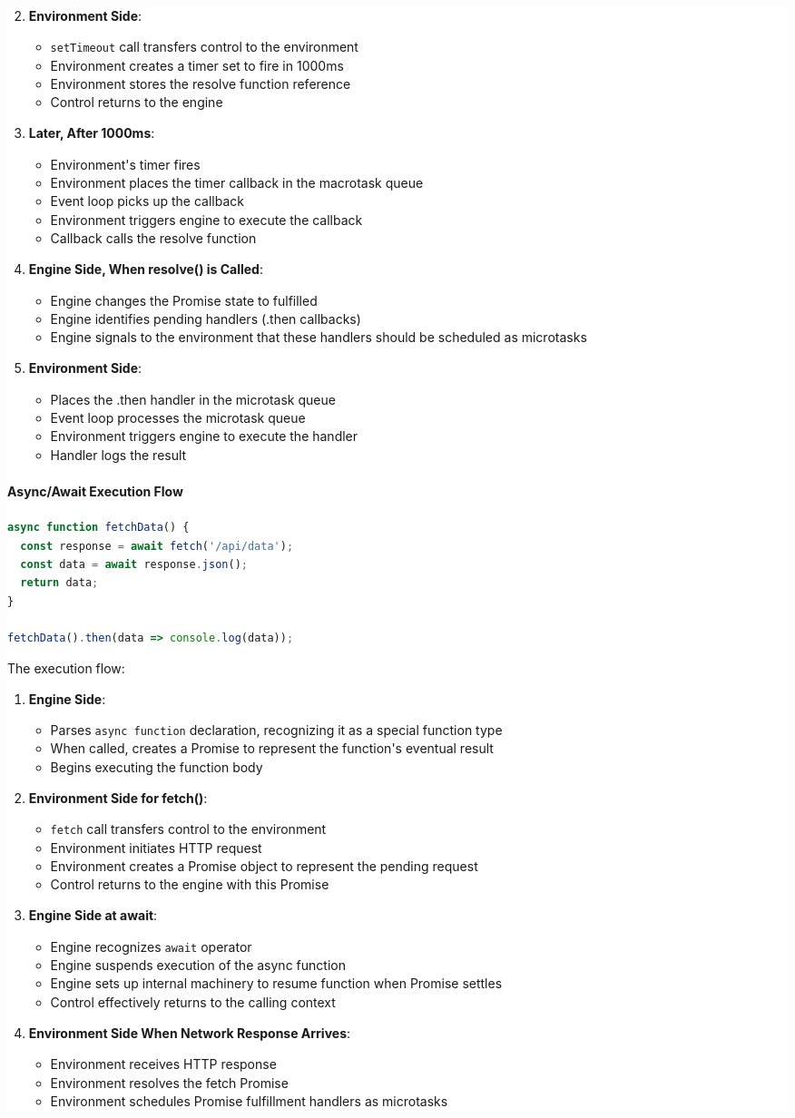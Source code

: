 2. **Environment Side**:
   - `setTimeout` call transfers control to the environment
   - Environment creates a timer set to fire in 1000ms
   - Environment stores the resolve function reference
   - Control returns to the engine

3. **Later, After 1000ms**:
   - Environment's timer fires
   - Environment places the timer callback in the macrotask queue
   - Event loop picks up the callback
   - Environment triggers engine to execute the callback
   - Callback calls the resolve function

4. **Engine Side, When resolve() is Called**:
   - Engine changes the Promise state to fulfilled
   - Engine identifies pending handlers (.then callbacks)
   - Engine signals to the environment that these handlers should be scheduled as microtasks

5. **Environment Side**:
   - Places the .then handler in the microtask queue
   - Event loop processes the microtask queue
   - Environment triggers engine to execute the handler
   - Handler logs the result

#### Async/Await Execution Flow

```javascript
async function fetchData() {
  const response = await fetch('/api/data');
  const data = await response.json();
  return data;
}

fetchData().then(data => console.log(data));
```

The execution flow:

1. **Engine Side**:
   - Parses `async function` declaration, recognizing it as a special function type
   - When called, creates a Promise to represent the function's eventual result
   - Begins executing the function body

2. **Environment Side for fetch()**:
   - `fetch` call transfers control to the environment
   - Environment initiates HTTP request
   - Environment creates a Promise object to represent the pending request
   - Control returns to the engine with this Promise

3. **Engine Side at await**:
   - Engine recognizes `await` operator
   - Engine suspends execution of the async function
   - Engine sets up internal machinery to resume function when Promise settles
   - Control effectively returns to the calling context

4. **Environment Side When Network Response Arrives**:
   - Environment receives HTTP response
   - Environment resolves the fetch Promise
   - Environment schedules Promise fulfillment handlers as microtasks
